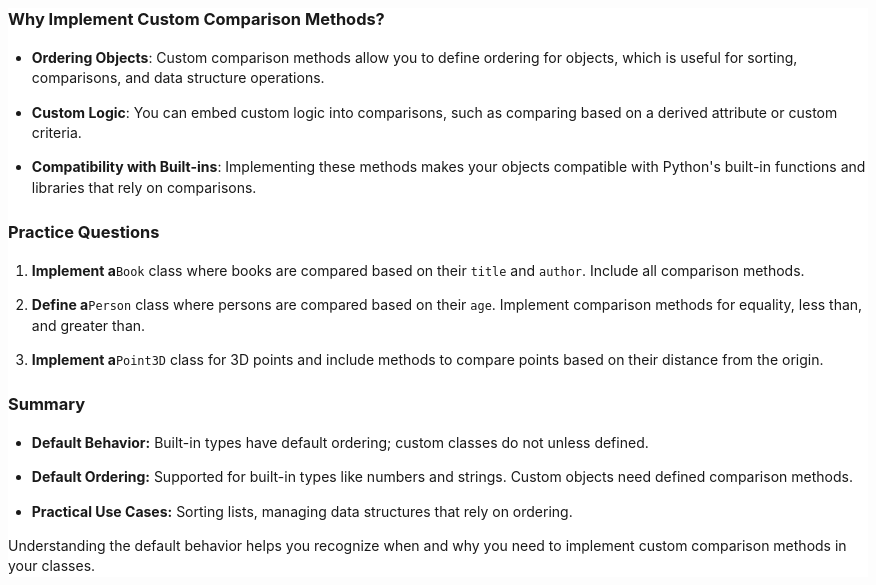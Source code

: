### **Why Implement Custom Comparison Methods?**

* **Ordering Objects**: Custom comparison methods allow you to define ordering for objects, which is useful for sorting, comparisons, and data structure operations.
    
* **Custom Logic**: You can embed custom logic into comparisons, such as comparing based on a derived attribute or custom criteria.
    
* **Compatibility with Built-ins**: Implementing these methods makes your objects compatible with Python's built-in functions and libraries that rely on comparisons.
    

### Practice Questions

1. **Implement a**`Book` class where books are compared based on their `title` and `author`. Include all comparison methods.
    
2. **Define a**`Person` class where persons are compared based on their `age`. Implement comparison methods for equality, less than, and greater than.
    
3. **Implement a**`Point3D` class for 3D points and include methods to compare points based on their distance from the origin.
    

### **Summary**

* **Default Behavior:** Built-in types have default ordering; custom classes do not unless defined.
    
* **Default Ordering:** Supported for built-in types like numbers and strings. Custom objects need defined comparison methods.
    
* **Practical Use Cases:** Sorting lists, managing data structures that rely on ordering.
    

Understanding the default behavior helps you recognize when and why you need to implement custom comparison methods in your classes.